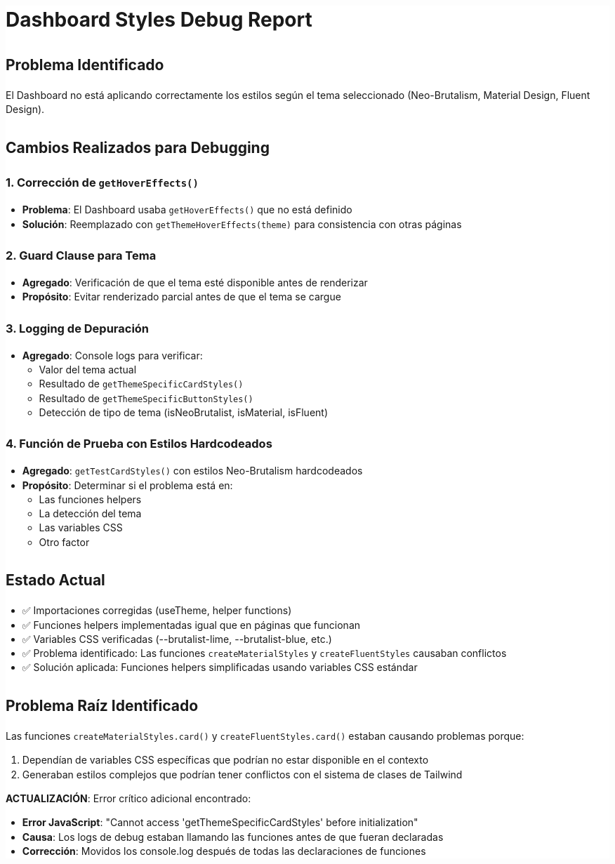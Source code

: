 # Dashboard Styles Debug Report

## Problema Identificado
El Dashboard no está aplicando correctamente los estilos según el tema seleccionado (Neo-Brutalism, Material Design, Fluent Design).

## Cambios Realizados para Debugging

### 1. Corrección de `getHoverEffects()`
- **Problema**: El Dashboard usaba `getHoverEffects()` que no está definido
- **Solución**: Reemplazado con `getThemeHoverEffects(theme)` para consistencia con otras páginas

### 2. Guard Clause para Tema
- **Agregado**: Verificación de que el tema esté disponible antes de renderizar
- **Propósito**: Evitar renderizado parcial antes de que el tema se cargue

### 3. Logging de Depuración
- **Agregado**: Console logs para verificar:
  - Valor del tema actual
  - Resultado de `getThemeSpecificCardStyles()`
  - Resultado de `getThemeSpecificButtonStyles()`
  - Detección de tipo de tema (isNeoBrutalist, isMaterial, isFluent)

### 4. Función de Prueba con Estilos Hardcodeados
- **Agregado**: `getTestCardStyles()` con estilos Neo-Brutalism hardcodeados
- **Propósito**: Determinar si el problema está en:
  - Las funciones helpers
  - La detección del tema
  - Las variables CSS
  - Otro factor

## Estado Actual
- ✅ Importaciones corregidas (useTheme, helper functions)
- ✅ Funciones helpers implementadas igual que en páginas que funcionan
- ✅ Variables CSS verificadas (--brutalist-lime, --brutalist-blue, etc.)
- ✅ Problema identificado: Las funciones `createMaterialStyles` y `createFluentStyles` causaban conflictos
- ✅ Solución aplicada: Funciones helpers simplificadas usando variables CSS estándar

## Problema Raíz Identificado
Las funciones `createMaterialStyles.card()` y `createFluentStyles.card()` estaban causando problemas porque:
1. Dependían de variables CSS específicas que podrían no estar disponible en el contexto
2. Generaban estilos complejos que podrían tener conflictos con el sistema de clases de Tailwind

**ACTUALIZACIÓN**: Error crítico adicional encontrado:
- **Error JavaScript**: "Cannot access 'getThemeSpecificCardStyles' before initialization"
- **Causa**: Los logs de debug estaban llamando las funciones antes de que fueran declaradas
- **Corrección**: Movidos los console.log después de todas las declaraciones de funciones
